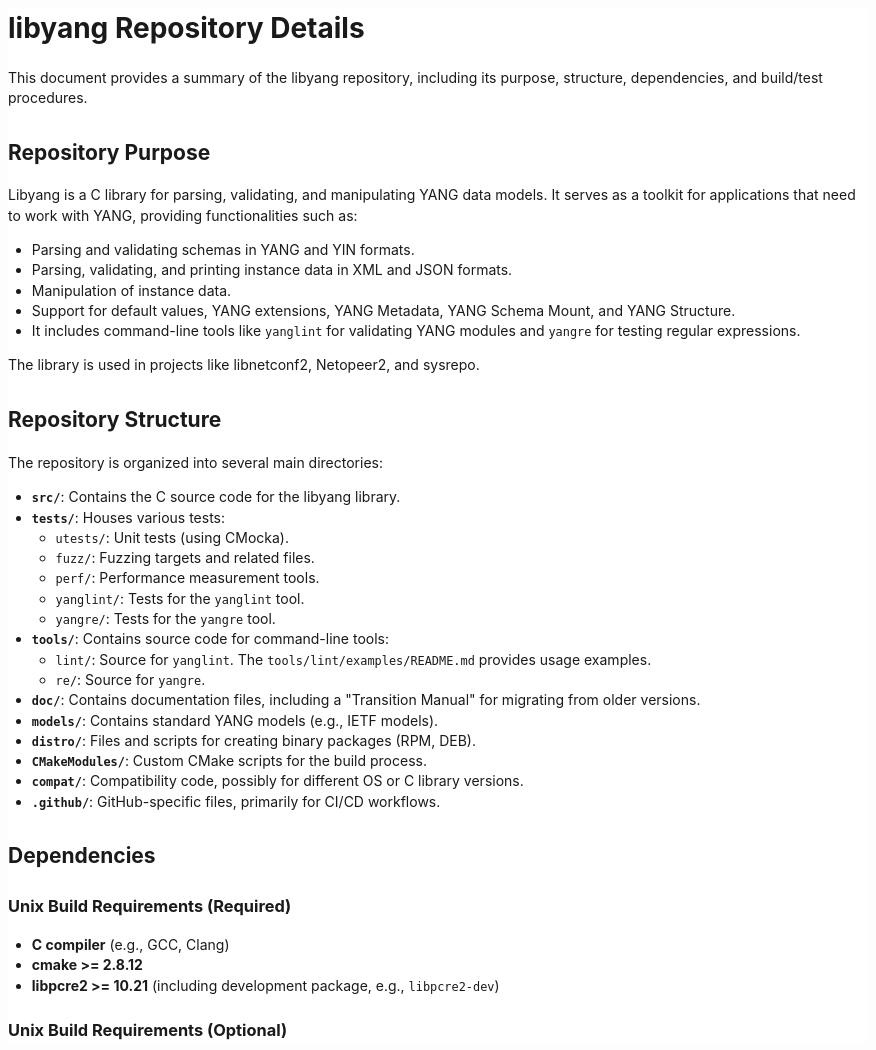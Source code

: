 # libyang Repository Details

This document provides a summary of the libyang repository, including its purpose, structure, dependencies, and build/test procedures.

## Repository Purpose

Libyang is a C library for parsing, validating, and manipulating YANG data models. It serves as a toolkit for applications that need to work with YANG, providing functionalities such as:

*   Parsing and validating schemas in YANG and YIN formats.
*   Parsing, validating, and printing instance data in XML and JSON formats.
*   Manipulation of instance data.
*   Support for default values, YANG extensions, YANG Metadata, YANG Schema Mount, and YANG Structure.
*   It includes command-line tools like `yanglint` for validating YANG modules and `yangre` for testing regular expressions.

The library is used in projects like libnetconf2, Netopeer2, and sysrepo.

## Repository Structure

The repository is organized into several main directories:

*   **`src/`**: Contains the C source code for the libyang library.
*   **`tests/`**: Houses various tests:
    *   `utests/`: Unit tests (using CMocka).
    *   `fuzz/`: Fuzzing targets and related files.
    *   `perf/`: Performance measurement tools.
    *   `yanglint/`: Tests for the `yanglint` tool.
    *   `yangre/`: Tests for the `yangre` tool.
*   **`tools/`**: Contains source code for command-line tools:
    *   `lint/`: Source for `yanglint`. The `tools/lint/examples/README.md` provides usage examples.
    *   `re/`: Source for `yangre`.
*   **`doc/`**: Contains documentation files, including a "Transition Manual" for migrating from older versions.
*   **`models/`**: Contains standard YANG models (e.g., IETF models).
*   **`distro/`**: Files and scripts for creating binary packages (RPM, DEB).
*   **`CMakeModules/`**: Custom CMake scripts for the build process.
*   **`compat/`**: Compatibility code, possibly for different OS or C library versions.
*   **`.github/`**: GitHub-specific files, primarily for CI/CD workflows.

## Dependencies

### Unix Build Requirements (Required)

*   **C compiler** (e.g., GCC, Clang)
*   **cmake >= 2.8.12**
*   **libpcre2 >= 10.21** (including development package, e.g., `libpcre2-dev`)

### Unix Build Requirements (Optional)
